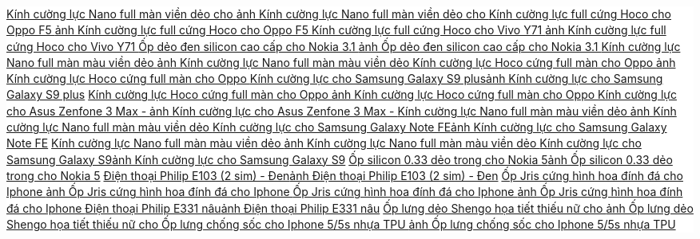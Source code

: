 [Kính cường lực Nano full màn viền dẻo cho ](https://xasaxa.com/v1/pd/mieng-dan-man-hinh-dien-thoai-kinh-cuong-luc-nano-full-man-vien-deo-cho/14234)[ảnh Kính cường lực Nano full màn viền dẻo cho ](https://xasaxa.com/v1/storage/mieng-dan-man-hinh-dien-thoai/9FeU_kinh-cuong-luc-nano-full-man-vien-deo-cho.jpg) [Kính cường lực full cứng Hoco cho Oppo F5 ](https://xasaxa.com/v1/pd/mieng-dan-man-hinh-dien-thoai-kinh-cuong-luc-full-cung-hoco-cho-oppo-f5/14233)[ảnh Kính cường lực full cứng Hoco cho Oppo F5 ](https://xasaxa.com/v1/storage/mieng-dan-man-hinh-dien-thoai/kinh-cuong-luc-full-cung-hoco-cho-oppo-f5.jpg) [Kính cường lực full cứng Hoco cho Vivo Y71 ](https://xasaxa.com/v1/pd/mieng-dan-man-hinh-dien-thoai-kinh-cuong-luc-full-cung-hoco-cho-vivo-y71/14232)[ảnh Kính cường lực full cứng Hoco cho Vivo Y71 ](https://xasaxa.com/v1/storage/mieng-dan-man-hinh-dien-thoai/kinh-cuong-luc-full-cung-hoco-cho-vivo-y71.jpg) [Ốp dẻo đen silicon cao cấp cho Nokia 3.1 ](https://xasaxa.com/v1/pd/op-lung-bao-da-dien-thoai-op-deo-den-silicon-cao-cap-cho-nokia-31/14231)[ảnh Ốp dẻo đen silicon cao cấp cho Nokia 3.1 ](https://xasaxa.com/v1/storage/op-lung-bao-da-dien-thoai/op-deo-den-silicon-cao-cap-cho-nokia-31.jpg) [Kính cường lực Nano full màn màu viền dẻo ](https://xasaxa.com/v1/pd/mieng-dan-man-hinh-dien-thoai-kinh-cuong-luc-nano-full-man-mau-vien-deo/14230)[ảnh Kính cường lực Nano full màn màu viền dẻo ](https://xasaxa.com/v1/storage/mieng-dan-man-hinh-dien-thoai/zfBq_kinh-cuong-luc-nano-full-man-mau-vien-deo.jpg) [Kính cường lực Hoco cứng full màn cho Oppo ](https://xasaxa.com/v1/pd/mieng-dan-man-hinh-dien-thoai-kinh-cuong-luc-hoco-cung-full-man-cho-oppo/14229)[ảnh Kính cường lực Hoco cứng full màn cho Oppo ](https://xasaxa.com/v1/storage/mieng-dan-man-hinh-dien-thoai/we2v_kinh-cuong-luc-hoco-cung-full-man-cho-oppo.jpg) [Kính cường lực cho Samsung Galaxy S9 plus](https://xasaxa.com/v1/pd/mieng-dan-man-hinh-dien-thoai-kinh-cuong-luc-cho-samsung-galaxy-s9-plus/14228)[ảnh Kính cường lực cho Samsung Galaxy S9 plus](https://xasaxa.com/v1/storage/mieng-dan-man-hinh-dien-thoai/2w6V_kinh-cuong-luc-cho-samsung-galaxy-s9-plus.jpg) [Kính cường lực Hoco cứng full màn cho Oppo ](https://xasaxa.com/v1/pd/mieng-dan-man-hinh-dien-thoai-kinh-cuong-luc-hoco-cung-full-man-cho-oppo/14227)[ảnh Kính cường lực Hoco cứng full màn cho Oppo ](https://xasaxa.com/v1/storage/mieng-dan-man-hinh-dien-thoai/TSSj_kinh-cuong-luc-hoco-cung-full-man-cho-oppo.jpg) [Kính cường lực cho Asus Zenfone 3 Max - ](https://xasaxa.com/v1/pd/mieng-dan-man-hinh-dien-thoai-kinh-cuong-luc-cho-asus-zenfone-3-max/14226)[ảnh Kính cường lực cho Asus Zenfone 3 Max - ](https://xasaxa.com/v1/storage/mieng-dan-man-hinh-dien-thoai/kinh-cuong-luc-cho-asus-zenfone-3-max.jpg) [Kính cường lực Nano full màn màu viền dẻo ](https://xasaxa.com/v1/pd/mieng-dan-man-hinh-dien-thoai-kinh-cuong-luc-nano-full-man-mau-vien-deo/14225)[ảnh Kính cường lực Nano full màn màu viền dẻo ](https://xasaxa.com/v1/storage/mieng-dan-man-hinh-dien-thoai/MpXt_kinh-cuong-luc-nano-full-man-mau-vien-deo.jpg) [Kính cường lực cho Samsung Galaxy Note FE](https://xasaxa.com/v1/pd/mieng-dan-man-hinh-dien-thoai-kinh-cuong-luc-cho-samsung-galaxy-note-fe/14224)[ảnh Kính cường lực cho Samsung Galaxy Note FE](https://xasaxa.com/v1/storage/mieng-dan-man-hinh-dien-thoai/kinh-cuong-luc-cho-samsung-galaxy-note-fe.jpg) [Kính cường lực Nano full màn màu viền dẻo ](https://xasaxa.com/v1/pd/mieng-dan-man-hinh-dien-thoai-kinh-cuong-luc-nano-full-man-mau-vien-deo/14223)[ảnh Kính cường lực Nano full màn màu viền dẻo ](https://xasaxa.com/v1/storage/mieng-dan-man-hinh-dien-thoai/jcVh_kinh-cuong-luc-nano-full-man-mau-vien-deo.jpg) [Kính cường lực cho Samsung Galaxy S9](https://xasaxa.com/v1/pd/mieng-dan-man-hinh-dien-thoai-kinh-cuong-luc-cho-samsung-galaxy-s9/14222)[ảnh Kính cường lực cho Samsung Galaxy S9](https://xasaxa.com/v1/storage/mieng-dan-man-hinh-dien-thoai/kinh-cuong-luc-cho-samsung-galaxy-s9.jpg) [Ốp silicon 0.33 dẻo trong cho Nokia 5](https://xasaxa.com/v1/pd/op-lung-bao-da-dien-thoai-op-silicon-033-deo-trong-cho-nokia-5/14221)[ảnh Ốp silicon 0.33 dẻo trong cho Nokia 5](https://xasaxa.com/v1/storage/op-lung-bao-da-dien-thoai/op-silicon-033-deo-trong-cho-nokia-5.jpg) [Điện thoại Philip E103 (2 sim) - Đen](https://xasaxa.com/v1/pd/dien-thoai-di-dong-dien-thoai-philip-e103-2-sim-den/14220)[ảnh Điện thoại Philip E103 (2 sim) - Đen](https://xasaxa.com/v1/storage/dien-thoai-di-dong/dien-thoai-philip-e103-2-sim-den.jpg) [Ốp Jris cứng hình hoa đính đá cho Iphone ](https://xasaxa.com/v1/pd/op-lung-bao-da-dien-thoai-op-jris-cung-hinh-hoa-dinh-da-cho-iphone/14219)[ảnh Ốp Jris cứng hình hoa đính đá cho Iphone ](https://xasaxa.com/v1/storage/op-lung-bao-da-dien-thoai/Sp33_op-jris-cung-hinh-hoa-dinh-da-cho-iphone.jpg) [Ốp Jris cứng hình hoa đính đá cho Iphone ](https://xasaxa.com/v1/pd/op-lung-bao-da-dien-thoai-op-jris-cung-hinh-hoa-dinh-da-cho-iphone/14218)[ảnh Ốp Jris cứng hình hoa đính đá cho Iphone ](https://xasaxa.com/v1/storage/op-lung-bao-da-dien-thoai/op-jris-cung-hinh-hoa-dinh-da-cho-iphone.jpg) [Điện thoại Philip E331 nâu](https://xasaxa.com/v1/pd/dien-thoai-di-dong-dien-thoai-philip-e331-nau/14217)[ảnh Điện thoại Philip E331 nâu](https://xasaxa.com/v1/storage/dien-thoai-di-dong/dien-thoai-philip-e331-nau.jpg) [Ốp lưng dẻo Shengo họa tiết thiếu nữ cho ](https://xasaxa.com/v1/pd/op-lung-bao-da-dien-thoai-op-lung-deo-shengo-hoa-tiet-thieu-nu-cho/14216)[ảnh Ốp lưng dẻo Shengo họa tiết thiếu nữ cho ](https://xasaxa.com/v1/storage/op-lung-bao-da-dien-thoai/B7mO_op-lung-deo-shengo-hoa-tiet-thieu-nu-cho.jpg) [Ốp lưng chống sốc cho Iphone 5/5s nhựa TPU ](https://xasaxa.com/v1/pd/op-lung-bao-da-dien-thoai-op-lung-chong-soc-cho-iphone-55s-nhua-tpu/14215)[ảnh Ốp lưng chống sốc cho Iphone 5/5s nhựa TPU ](https://xasaxa.com/v1/storage/op-lung-bao-da-dien-thoai/op-lung-chong-soc-cho-iphone-55s-nhua-tpu.jpg)